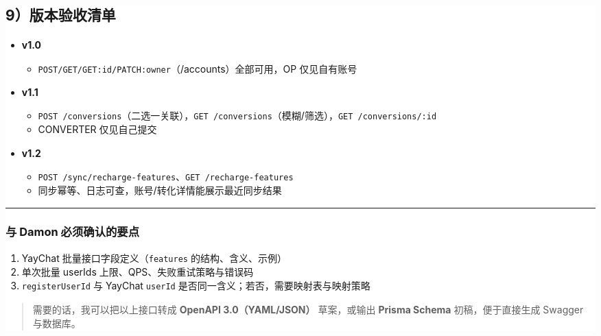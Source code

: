 
## 9）版本验收清单

* **v1.0**

  * `POST/GET/GET:id/PATCH:owner`（/accounts）全部可用，OP 仅见自有账号
* **v1.1**

  * `POST /conversions`（二选一关联），`GET /conversions`（模糊/筛选），`GET /conversions/:id`
  * CONVERTER 仅见自己提交
* **v1.2**

  * `POST /sync/recharge-features`、`GET /recharge-features`
  * 同步幂等、日志可查，账号/转化详情能展示最近同步结果

---

### 与 Damon 必须确认的要点

1. YayChat 批量接口字段定义（`features` 的结构、含义、示例）
2. 单次批量 userIds 上限、QPS、失败重试策略与错误码
3. `registerUserId` 与 YayChat `userId` 是否同一含义；若否，需要映射表与映射策略

> 需要的话，我可以把以上接口转成 **OpenAPI 3.0（YAML/JSON）** 草案，或输出 **Prisma Schema** 初稿，便于直接生成 Swagger 与数据库。
